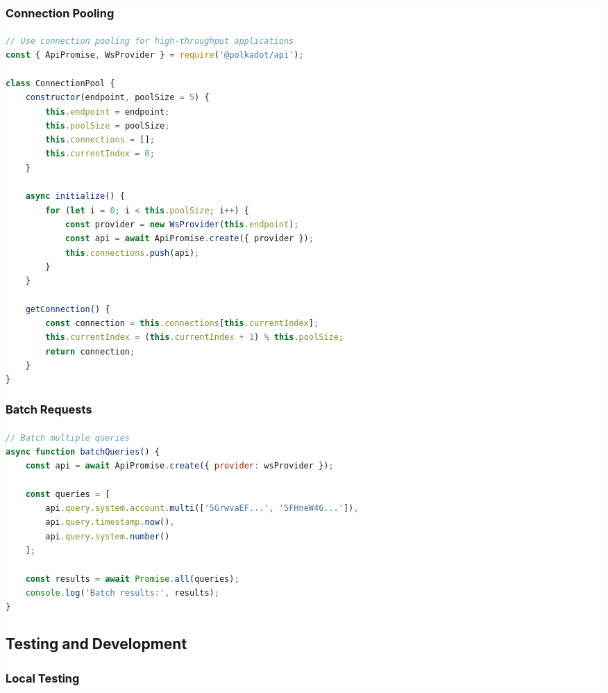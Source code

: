 ### Connection Pooling

```javascript
// Use connection pooling for high-throughput applications
const { ApiPromise, WsProvider } = require('@polkadot/api');

class ConnectionPool {
    constructor(endpoint, poolSize = 5) {
        this.endpoint = endpoint;
        this.poolSize = poolSize;
        this.connections = [];
        this.currentIndex = 0;
    }
    
    async initialize() {
        for (let i = 0; i < this.poolSize; i++) {
            const provider = new WsProvider(this.endpoint);
            const api = await ApiPromise.create({ provider });
            this.connections.push(api);
        }
    }
    
    getConnection() {
        const connection = this.connections[this.currentIndex];
        this.currentIndex = (this.currentIndex + 1) % this.poolSize;
        return connection;
    }
}
```

### Batch Requests

```javascript
// Batch multiple queries
async function batchQueries() {
    const api = await ApiPromise.create({ provider: wsProvider });
    
    const queries = [
        api.query.system.account.multi(['5GrwvaEF...', '5FHneW46...']),
        api.query.timestamp.now(),
        api.query.system.number()
    ];
    
    const results = await Promise.all(queries);
    console.log('Batch results:', results);
}
```

## Testing and Development

### Local Testing

